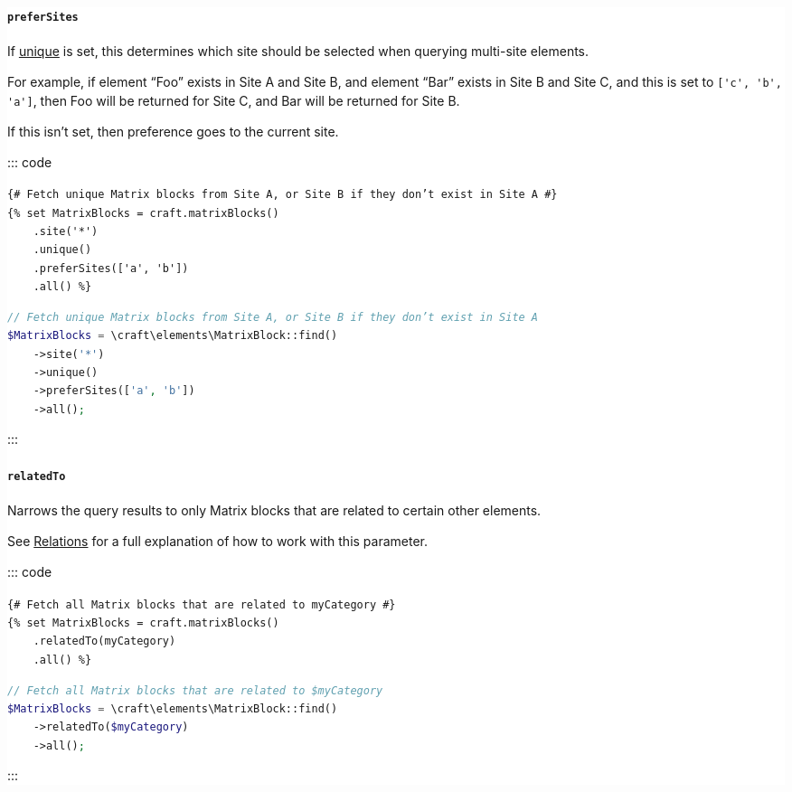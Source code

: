 
#### `preferSites`

If [unique](#unique) is set, this determines which site should be selected when querying multi-site elements.



For example, if element “Foo” exists in Site A and Site B, and element “Bar” exists in Site B and Site C, and this is set to `['c', 'b', 'a']`, then Foo will be returned for Site C, and Bar will be returned for Site B.

If this isn’t set, then preference goes to the current site.



::: code
```twig
{# Fetch unique Matrix blocks from Site A, or Site B if they don’t exist in Site A #}
{% set MatrixBlocks = craft.matrixBlocks()
    .site('*')
    .unique()
    .preferSites(['a', 'b'])
    .all() %}
```

```php
// Fetch unique Matrix blocks from Site A, or Site B if they don’t exist in Site A
$MatrixBlocks = \craft\elements\MatrixBlock::find()
    ->site('*')
    ->unique()
    ->preferSites(['a', 'b'])
    ->all();
```
:::


#### `relatedTo`

Narrows the query results to only Matrix blocks that are related to certain other elements.



See [Relations](https://craftcms.com/docs/1.x/relations.html) for a full explanation of how to work with this parameter.



::: code
```twig
{# Fetch all Matrix blocks that are related to myCategory #}
{% set MatrixBlocks = craft.matrixBlocks()
    .relatedTo(myCategory)
    .all() %}
```

```php
// Fetch all Matrix blocks that are related to $myCategory
$MatrixBlocks = \craft\elements\MatrixBlock::find()
    ->relatedTo($myCategory)
    ->all();
```
:::
